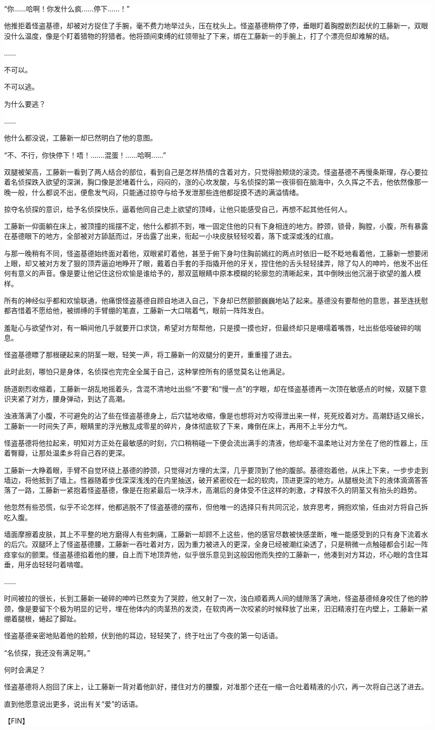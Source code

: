 “你......哈啊！你发什么疯......停下......！”

他推拒着怪盗基德，却被对方捉住了手腕，毫不费力地举过头，压在枕头上。怪盗基德稍停了停，垂眼盯着胸膛剧烈起伏的工藤新一，双眼没什么温度，像是个盯着猎物的狩猎者。他将颈间束缚的红领带扯了下来，绑在工藤新一的手腕上，打了个漂亮但却难解的结。

 ……

不可以。

不可以逃。

为什么要逃？

 ……

他什么都没说，工藤新一却已然明白了他的意图。

“不、不行，你快停下！唔！.......混蛋！......哈啊......”

双腿被架高，工藤新一看到了两人结合的部位，看到自己是怎样热情的含着对方，只觉得脸颊烧的滚烫。怪盗基德不再慢条斯理，存心要拉着名侦探跌入欲望的深渊，胸口像是淤堵着什么，闷闷的，涨的心坎发酸，与名侦探的第一夜徘徊在脑海中，久久挥之不去，他依然像那一晚一般，什么都说不出，便愈发气闷，只能通过掠夺与给予发泄那些连他都捉摸不透的满溢情绪。

掠夺名侦探的意识，给予名侦探快乐，逼着他同自己走上欲望的顶峰，让他只能感受自己，再想不起其他任何人。

工藤新一仰面躺在床上，被顶撞的摇摆不定，他什么都抓不到，唯一固定住他的只有下身相连的地方。脖颈，锁骨，胸膛，小腹，所有暴露在基德眼下的地方，全部被对方舔舐而过，牙齿露了出来，衔起一小块皮肤轻轻咬着，落下或深或浅的红痕。

与那一晚稍有不同，怪盗基德始终面对着他，双眼紧盯着他，甚至于俯下身叼住胸前嫣红的两点时依旧一眨不眨地看着他，工藤新一想要闭上眼，却又被对方发了狠的顶弄逼迫地睁开了眼，戴着白手套的手指撬开他的牙关，捏住他的舌头轻轻揉弄，除了勾人的呻吟，他发不出任何有意义的声音。像是要让他记住这份欢愉是谁给予的，那双蓝眼睛中原本模糊的轮廓忽的清晰起来，其中倒映出他沉溺于欲望的羞人模样。

所有的神经似乎都和欢愉联通，他痛恨怪盗基德自顾自地进入自己，下身却已然颤颤巍巍地站了起来。基德没有要帮他的意思，甚至连抚慰都吝惜着不愿给他，被绑缚的手臂绷的笔直，工藤新一大口喘着气，眼前一阵阵发白。

羞耻心与欲望作对，有一瞬间他几乎就要开口求饶，希望对方帮帮他，只是摸一摸也好，但最终却只是嗫嚅着嘴唇，吐出些低哑破碎的喘息。

怪盗基德瞟了那根硬起来的阴茎一眼，轻笑一声，将工藤新一的双腿分的更开，重重撞了进去。

此时此刻，哪怕只是身体，名侦探也完完全全属于自己，这种掌控所有的感觉莫名让他满足。

肠道剧烈收缩着，工藤新一胡乱地摇着头，含混不清地吐出些“不要”和“慢一点”的字眼，却在怪盗基德再一次顶在敏感点的时候，双腿下意识夹紧了对方，腰身弹动，到达了高潮。

浊液落满了小腹，不可避免的沾了些在怪盗基德身上，后穴猛地收缩，像是也想将对方咬得泄出来一样，死死绞着对方。高潮舒适又绵长，工藤新一一时间失了声，眼睛里的浮光散乱成零星的碎片，身体彻底软了下来，瘫倒在床上，再用不上半分力气。

怪盗基德将他拉起来，明知对方正处在最敏感的时刻，穴口稍稍碰一下便会流出满手的清液，他却毫不温柔地让对方坐在了他的性器上，压着臀瓣，让那处温柔乡将自己吞的更深。

工藤新一大睁着眼，手臂不自觉环绕上基德的脖颈，只觉得对方埋的太深，几乎要顶到了他的腹部。基德抱着他，从床上下来，一步步走到墙边，将他抵到了墙上。性器随着步伐深深浅浅的在内里抽送，破开紧密绞在一起的软肉，顶进更深的地方。从腿根处流下的液体滴滴答答落了一路，工藤新一紧抱着怪盗基德，像是在抱紧最后一块浮木，高潮后的身体受不住这样的刺激，才释放不久的阴茎又有抬头的趋势。

他忽然有些恐慌，似乎不论怎样，他都逃脱不了怪盗基德的摆布，但他唯一的选择只有共同沉沦，放弃思考，拥抱欢愉，任由对方将自己拆吃入腹。

墙面摩擦着皮肤，其上不平整的地方磨得人有些刺痛，工藤新一却顾不上这些，他的感官尽数被快感垄断，唯一能感受到的只有身下流着水的后穴。双腿环上了怪盗基德腰，工藤新一吞吐着对方，因为重力被进入的更深，全身已经被潮红染透了，只是稍微一点触碰都会引起一阵痉挛似的颤栗。怪盗基德掐着他的腰，自上而下地顶弄他，似乎很乐意见到这般因他而失控的工藤新一，他凑到对方耳边，坏心眼的含住耳垂，用牙齿轻轻叼着啃噬。

 ……

时间被拉的很长，长到工藤新一破碎的呻吟已然变为了哭腔，他又射了一次，浊白顺着两人间的缝隙落了满地，怪盗基德倾身咬住了他的脖颈，像是要留下个极为明显的记号，埋在他体内的肉茎热的发烫，在软肉再一次咬紧的时候释放了出来，汩汩精液打在内壁上，工藤新一紧绷着腿根，蜷起了脚趾。

怪盗基德亲密地贴着他的脸颊，伏到他的耳边，轻轻笑了，终于吐出了今夜的第一句话语。

“名侦探，我还没有满足啊。”

 

何时会满足？

 

怪盗基德将人抱回了床上，让工藤新一背对着他趴好，搂住对方的腰腹，对准那个还在一缩一合吐着精液的小穴，再一次将自己送了进去。

 

直到他愿意说出更多，说出有关“爱”的话语。

 

【FIN】